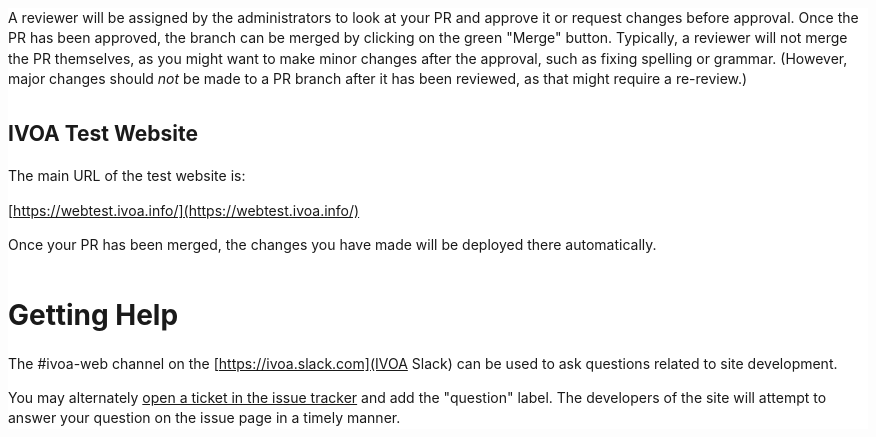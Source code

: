 A reviewer will be assigned by the administrators to look at your PR and approve it or request changes before approval. Once the PR has been approved, the branch can be merged by clicking on the green "Merge" button. Typically, a reviewer will not merge the PR themselves, as you might want to make minor changes after the approval, such as fixing spelling or grammar. (However, major changes should _not_ be made to a PR branch after it has been reviewed, as that might require a re-review.)

## IVOA Test Website

The main URL of the test website is:

[https://webtest.ivoa.info/](https://webtest.ivoa.info/)

Once your PR has been merged, the changes you have made will be deployed there automatically.

# Getting Help

The #ivoa-web channel on the [https://ivoa.slack.com](IVOA Slack) can be used to ask questions related to site development.

You may alternately [open a ticket in the issue tracker](https://github.com/ivoa/ivoa-web/issues/new) and add the "question" label. The developers of the site will attempt to answer your question on the issue page in a timely manner.

